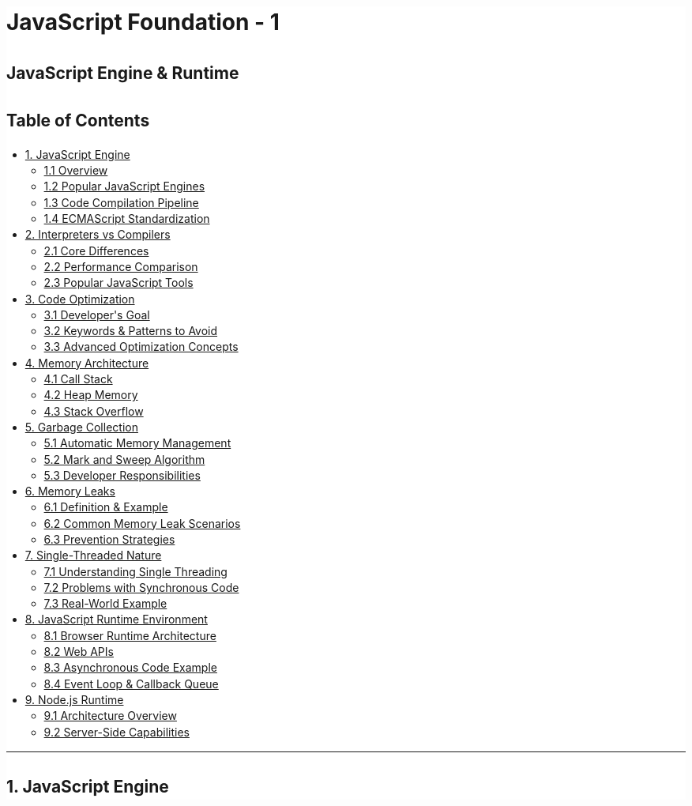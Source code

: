 

# JavaScript Foundation - 1

## JavaScript Engine & Runtime

## Table of Contents

- [1. JavaScript Engine](#1-javascript-engine)
  - [1.1 Overview](#11-overview)
  - [1.2 Popular JavaScript Engines](#12-popular-javascript-engines)
  - [1.3 Code Compilation Pipeline](#13-code-compilation-pipeline)
  - [1.4 ECMAScript Standardization](#14-ecmascript-standardization)
- [2. Interpreters vs Compilers](#2-interpreters-vs-compilers)
  - [2.1 Core Differences](#21-core-differences)
  - [2.2 Performance Comparison](#22-performance-comparison)
  - [2.3 Popular JavaScript Tools](#23-popular-javascript-tools)
- [3. Code Optimization](#3-code-optimization)
  - [3.1 Developer's Goal](#31-developers-goal)
  - [3.2 Keywords & Patterns to Avoid](#32-keywords--patterns-to-avoid)
  - [3.3 Advanced Optimization Concepts](#33-advanced-optimization-concepts)
- [4. Memory Architecture](#4-memory-architecture)
  - [4.1 Call Stack](#41-call-stack)
  - [4.2 Heap Memory](#42-heap-memory)
  - [4.3 Stack Overflow](#43-stack-overflow)
- [5. Garbage Collection](#5-garbage-collection)
  - [5.1 Automatic Memory Management](#51-automatic-memory-management)
  - [5.2 Mark and Sweep Algorithm](#52-mark-and-sweep-algorithm)
  - [5.3 Developer Responsibilities](#53-developer-responsibilities)
- [6. Memory Leaks](#6-memory-leaks)
  - [6.1 Definition & Example](#61-definition--example)
  - [6.2 Common Memory Leak Scenarios](#62-common-memory-leak-scenarios)
  - [6.3 Prevention Strategies](#63-prevention-strategies)
- [7. Single-Threaded Nature](#7-single-threaded-nature)
  - [7.1 Understanding Single Threading](#71-understanding-single-threading)
  - [7.2 Problems with Synchronous Code](#72-problems-with-synchronous-code)
  - [7.3 Real-World Example](#73-real-world-example)
- [8. JavaScript Runtime Environment](#8-javascript-runtime-environment)
  - [8.1 Browser Runtime Architecture](#81-browser-runtime-architecture)
  - [8.2 Web APIs](#82-web-apis)
  - [8.3 Asynchronous Code Example](#83-asynchronous-code-example)
  - [8.4 Event Loop & Callback Queue](#84-event-loop--callback-queue)
- [9. Node.js Runtime](#9-nodejs-runtime)
  - [9.1 Architecture Overview](#91-architecture-overview)
  - [9.2 Server-Side Capabilities](#92-server-side-capabilities)

---

## 1. JavaScript Engine
